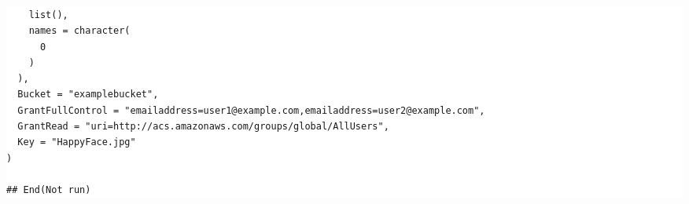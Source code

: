         list(),
        names = character(
          0
        )
      ),
      Bucket = "examplebucket",
      GrantFullControl = "emailaddress=user1@example.com,emailaddress=user2@example.com",
      GrantRead = "uri=http://acs.amazonaws.com/groups/global/AllUsers",
      Key = "HappyFace.jpg"
    )

    ## End(Not run)
